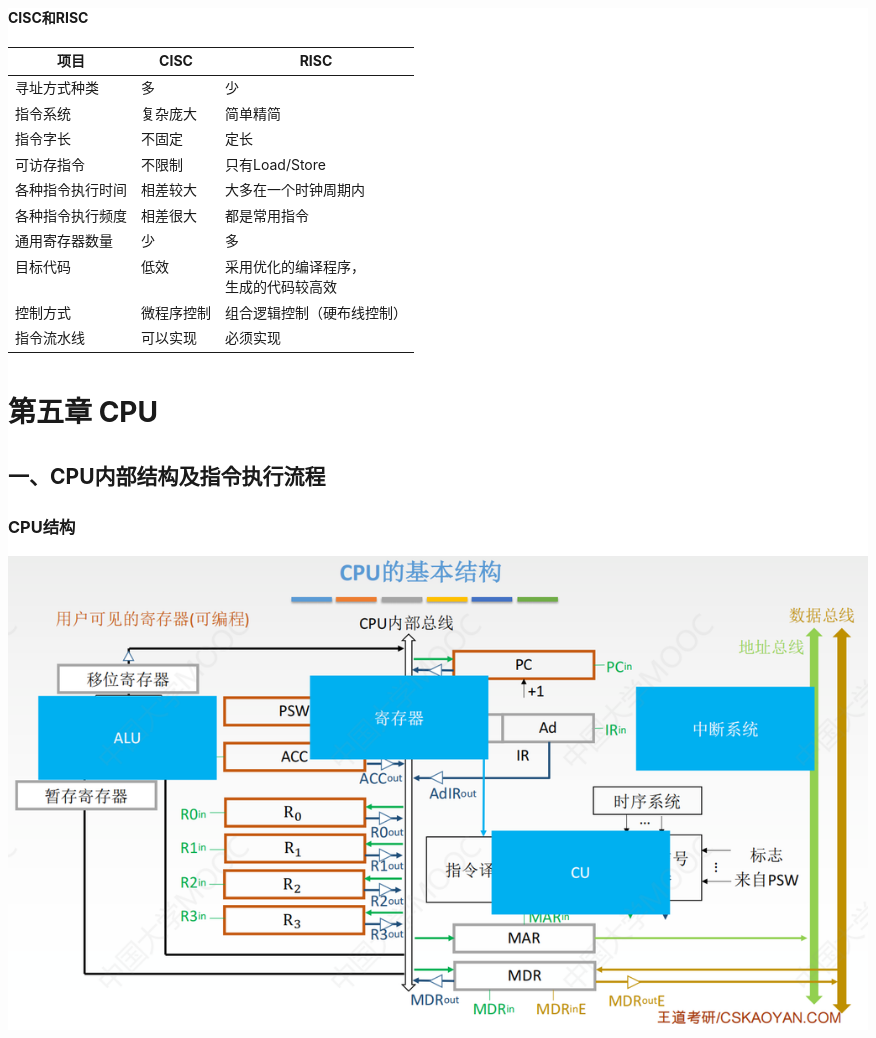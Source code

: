 

#### CISC和RISC

| 项目             | CISC       | RISC                                       |
| ---------------- | ---------- | ------------------------------------------ |
| 寻址方式种类     | 多         | 少                                         |
| 指令系统         | 复杂庞大   | 简单精简                                   |
| 指令字长         | 不固定     | 定长                                       |
| 可访存指令       | 不限制     | 只有Load/Store                             |
| 各种指令执行时间 | 相差较大   | 大多在一个时钟周期内                       |
| 各种指令执行频度 | 相差很大   | 都是常用指令                               |
| 通用寄存器数量   | 少         | 多                                         |
| 目标代码         | 低效       | 采用优化的编译程序，<br />生成的代码较高效 |
| 控制方式         | 微程序控制 | 组合逻辑控制（硬布线控制）                 |
| 指令流水线       | 可以实现   | 必须实现                                   |

# 第五章 CPU

## 一、CPU内部结构及指令执行流程

### CPU结构

![image-20220824214457597](../../../../img/typora-user-images/image-20220824214457597.png)

